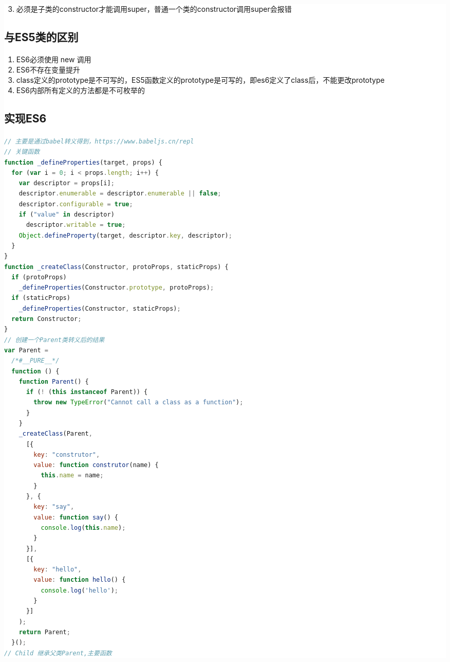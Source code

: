 	

3. 必须是子类的constructor才能调用super，普通一个类的constructor调用super会报错

## 与ES5类的区别

1. ES6必须使用 new 调用
2. ES6不存在变量提升
3. class定义的prototype是不可写的，ES5函数定义的prototype是可写的，即es6定义了class后，不能更改prototype
4. ES6内部所有定义的方法都是不可枚举的

## 实现ES6

```javascript
// 主要是通过babel转义得到，https://www.babeljs.cn/repl
// 关键函数
function _defineProperties(target, props) {
  for (var i = 0; i < props.length; i++) {
    var descriptor = props[i];
    descriptor.enumerable = descriptor.enumerable || false;
    descriptor.configurable = true;
    if ("value" in descriptor)
      descriptor.writable = true;
    Object.defineProperty(target, descriptor.key, descriptor);
  }
}
function _createClass(Constructor, protoProps, staticProps) {
  if (protoProps)
    _defineProperties(Constructor.prototype, protoProps);
  if (staticProps)
    _defineProperties(Constructor, staticProps);
  return Constructor;
}
// 创建一个Parent类转义后的结果
var Parent =
  /*#__PURE__*/
  function () {
    function Parent() {
      if (! (this instanceof Parent)) {
        throw new TypeError("Cannot call a class as a function");
      }
    }
    _createClass(Parent,
      [{
        key: "construtor",
        value: function construtor(name) {
          this.name = name;
        }
      }, {
        key: "say",
        value: function say() {
          console.log(this.name);
        }
      }],
      [{
        key: "hello",
        value: function hello() {
          console.log('hello');
        }
      }]
    );
    return Parent;
  }();
// Child 继承父类Parent,主要函数
```